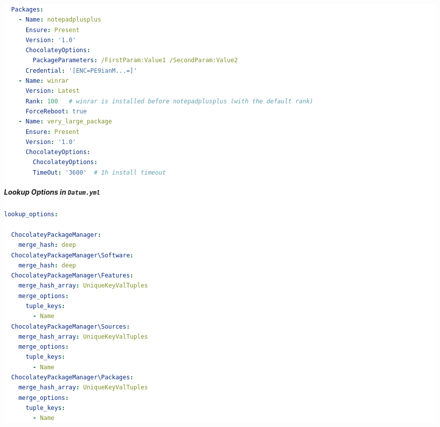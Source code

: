 ```yaml
  Packages:
    - Name: notepadplusplus
      Ensure: Present
      Version: '1.0'
      ChocolateyOptions:
        PackageParameters: /FirstParam:Value1 /SecondParam:Value2
      Credential: '[ENC=PE9ianM...=]'
    - Name: winrar
      Version: Latest
      Rank: 100   # winrar is installed before notepadplusplus (with the default rank)
      ForceReboot: true
    - Name: very_large_package
      Ensure: Present
      Version: '1.0'
      ChocolateyOptions:
        ChocolateyOptions:
        TimeOut: '3600'  # 1h install timeout
```

##### Lookup Options in `Datum.yml`

```yaml
lookup_options:

  ChocolateyPackageManager:
    merge_hash: deep
  ChocolateyPackageManager\Software:
    merge_hash: deep
  ChocolateyPackageManager\Features:
    merge_hash_array: UniqueKeyValTuples
    merge_options:
      tuple_keys:
        - Name
  ChocolateyPackageManager\Sources:
    merge_hash_array: UniqueKeyValTuples
    merge_options:
      tuple_keys:
        - Name
  ChocolateyPackageManager\Packages:
    merge_hash_array: UniqueKeyValTuples
    merge_options:
      tuple_keys:
        - Name
```
[Chocolatey]: https://github.com/chocolatey-community/Chocolatey/
[ComputerManagementDsc]: https://github.com/dsccommunity/ComputerManagementDsc
